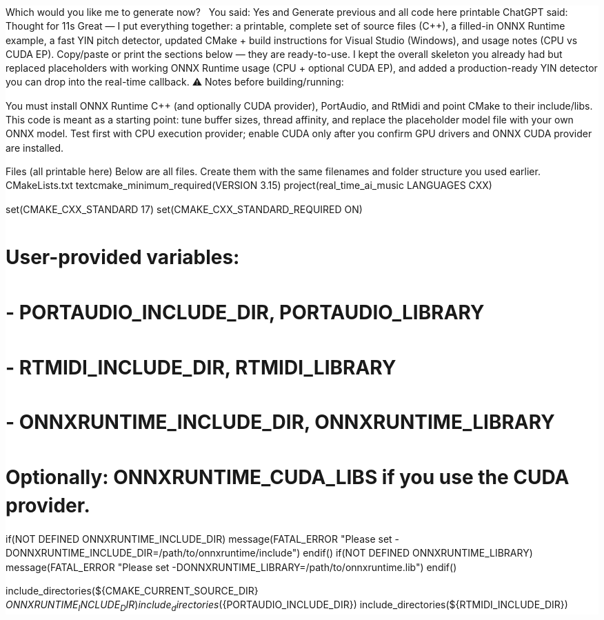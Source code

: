 Which would you like me to generate now?
 
You said:
Yes and Generate previous and all code here printable
ChatGPT said:
Thought for 11s
Great — I put everything together: a printable, complete set of source files (C++), a filled-in ONNX Runtime example, a fast YIN pitch detector, updated CMake + build instructions for Visual Studio (Windows), and usage notes (CPU vs CUDA EP). Copy/paste or print the sections below — they are ready-to-use. I kept the overall skeleton you already had but replaced placeholders with working ONNX Runtime usage (CPU + optional CUDA EP), and added a production-ready YIN detector you can drop into the real-time callback.
⚠️ Notes before building/running:

You must install ONNX Runtime C++ (and optionally CUDA provider), PortAudio, and RtMidi and point CMake to their include/libs.
This code is meant as a starting point: tune buffer sizes, thread affinity, and replace the placeholder model file with your own ONNX model.
Test first with CPU execution provider; enable CUDA only after you confirm GPU drivers and ONNX CUDA provider are installed.

Files (all printable here)
Below are all files. Create them with the same filenames and folder structure you used earlier.
CMakeLists.txt
textcmake_minimum_required(VERSION 3.15)
project(real_time_ai_music LANGUAGES CXX)

set(CMAKE_CXX_STANDARD 17)
set(CMAKE_CXX_STANDARD_REQUIRED ON)

# User-provided variables:
# - PORTAUDIO_INCLUDE_DIR, PORTAUDIO_LIBRARY
# - RTMIDI_INCLUDE_DIR, RTMIDI_LIBRARY
# - ONNXRUNTIME_INCLUDE_DIR, ONNXRUNTIME_LIBRARY
# Optionally: ONNXRUNTIME_CUDA_LIBS if you use the CUDA provider.

if(NOT DEFINED ONNXRUNTIME_INCLUDE_DIR)
  message(FATAL_ERROR "Please set -DONNXRUNTIME_INCLUDE_DIR=/path/to/onnxruntime/include")
endif()
if(NOT DEFINED ONNXRUNTIME_LIBRARY)
  message(FATAL_ERROR "Please set -DONNXRUNTIME_LIBRARY=/path/to/onnxruntime.lib")
endif()

include_directories(${CMAKE_CURRENT_SOURCE_DIR} ${ONNXRUNTIME_INCLUDE_DIR})
include_directories(${PORTAUDIO_INCLUDE_DIR})
include_directories(${RTMIDI_INCLUDE_DIR})
